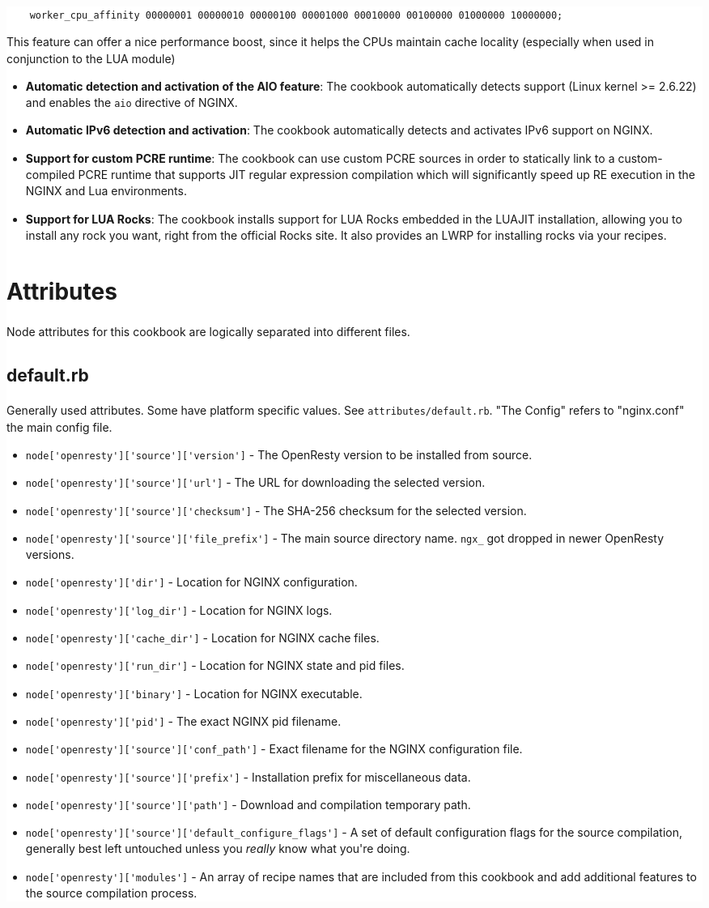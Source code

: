         worker_cpu_affinity 00000001 00000010 00000100 00001000 00010000 00100000 01000000 10000000;

  This feature can offer a nice performance boost, since it helps the CPUs maintain
  cache locality (especially when used in conjunction to the LUA module)

* **Automatic detection and activation of the AIO feature**: The cookbook automatically
  detects support (Linux kernel >= 2.6.22) and enables the `aio` directive of NGINX.

* **Automatic IPv6 detection and activation**: The cookbook automatically detects and
  activates IPv6 support on NGINX.

* **Support for custom PCRE runtime**: The cookbook can use custom PCRE sources in order
  to statically link to a custom-compiled PCRE runtime that supports JIT regular expression
  compilation which will significantly speed up RE execution in the NGINX and Lua environments.

* **Support for LUA Rocks**: The cookbook installs support for LUA Rocks embedded in the LUAJIT
  installation, allowing you to install any rock you want, right from the official Rocks site. It
  also provides an LWRP for installing rocks via your recipes.

Attributes
==========

Node attributes for this cookbook are logically separated into different files.

## default.rb

Generally used attributes. Some have platform specific values. See
`attributes/default.rb`. "The Config" refers to "nginx.conf" the main config file.

* `node['openresty']['source']['version']` - The OpenResty version to be installed from source.

* `node['openresty']['source']['url']` - The URL for downloading the selected version.

* `node['openresty']['source']['checksum']` - The SHA-256 checksum for the selected version.

* `node['openresty']['source']['file_prefix']` - The main source directory name.
  `ngx_` got dropped in newer OpenResty versions.

* `node['openresty']['dir']` - Location for NGINX configuration.

* `node['openresty']['log_dir']` - Location for NGINX logs.

* `node['openresty']['cache_dir']` - Location for NGINX cache files.

* `node['openresty']['run_dir']` - Location for NGINX state and pid files.

* `node['openresty']['binary']` - Location for NGINX executable.

* `node['openresty']['pid']` - The exact NGINX pid filename.

* `node['openresty']['source']['conf_path']` - Exact filename for the NGINX configuration file.

* `node['openresty']['source']['prefix']` - Installation prefix for miscellaneous data.

* `node['openresty']['source']['path']` - Download and compilation temporary path.

* `node['openresty']['source']['default_configure_flags']` - A set of default configuration
  flags for the source compilation, generally best left untouched unless you
  *really* know what you're doing.

* `node['openresty']['modules']` - An array of recipe names that are included
  from this cookbook and add additional features to the source compilation process.
